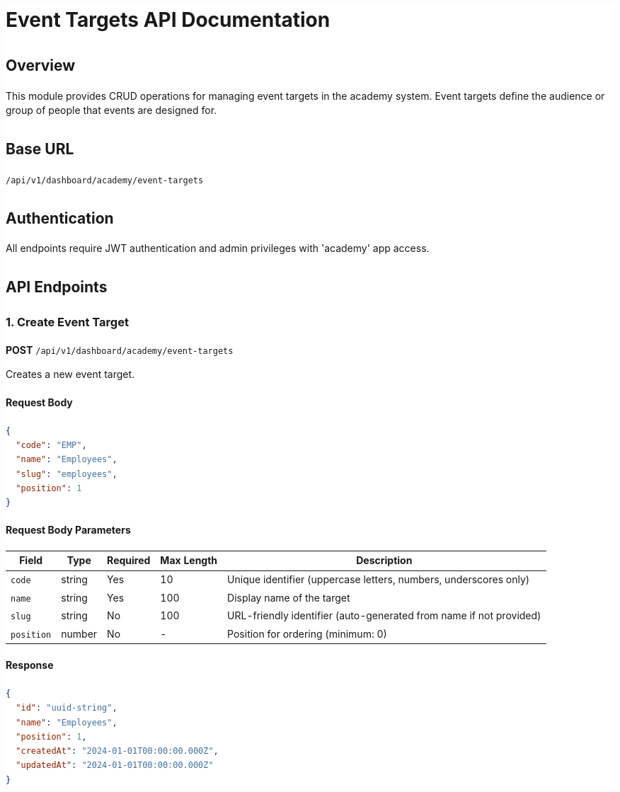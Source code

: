 # Event Targets API Documentation

## Overview
This module provides CRUD operations for managing event targets in the academy system. Event targets define the audience or group of people that events are designed for.

## Base URL
```
/api/v1/dashboard/academy/event-targets
```

## Authentication
All endpoints require JWT authentication and admin privileges with 'academy' app access.

## API Endpoints

### 1. Create Event Target
**POST** `/api/v1/dashboard/academy/event-targets`

Creates a new event target.

#### Request Body
```json
{
  "code": "EMP",
  "name": "Employees",
  "slug": "employees",
  "position": 1
}
```

#### Request Body Parameters
| Field | Type | Required | Max Length | Description |
|-------|------|----------|------------|-------------|
| `code` | string | Yes | 10 | Unique identifier (uppercase letters, numbers, underscores only) |
| `name` | string | Yes | 100 | Display name of the target |
| `slug` | string | No | 100 | URL-friendly identifier (auto-generated from name if not provided) |
| `position` | number | No | - | Position for ordering (minimum: 0) |

#### Response
```json
{
  "id": "uuid-string",
  "name": "Employees",
  "position": 1,
  "createdAt": "2024-01-01T00:00:00.000Z",
  "updatedAt": "2024-01-01T00:00:00.000Z"
}
```
